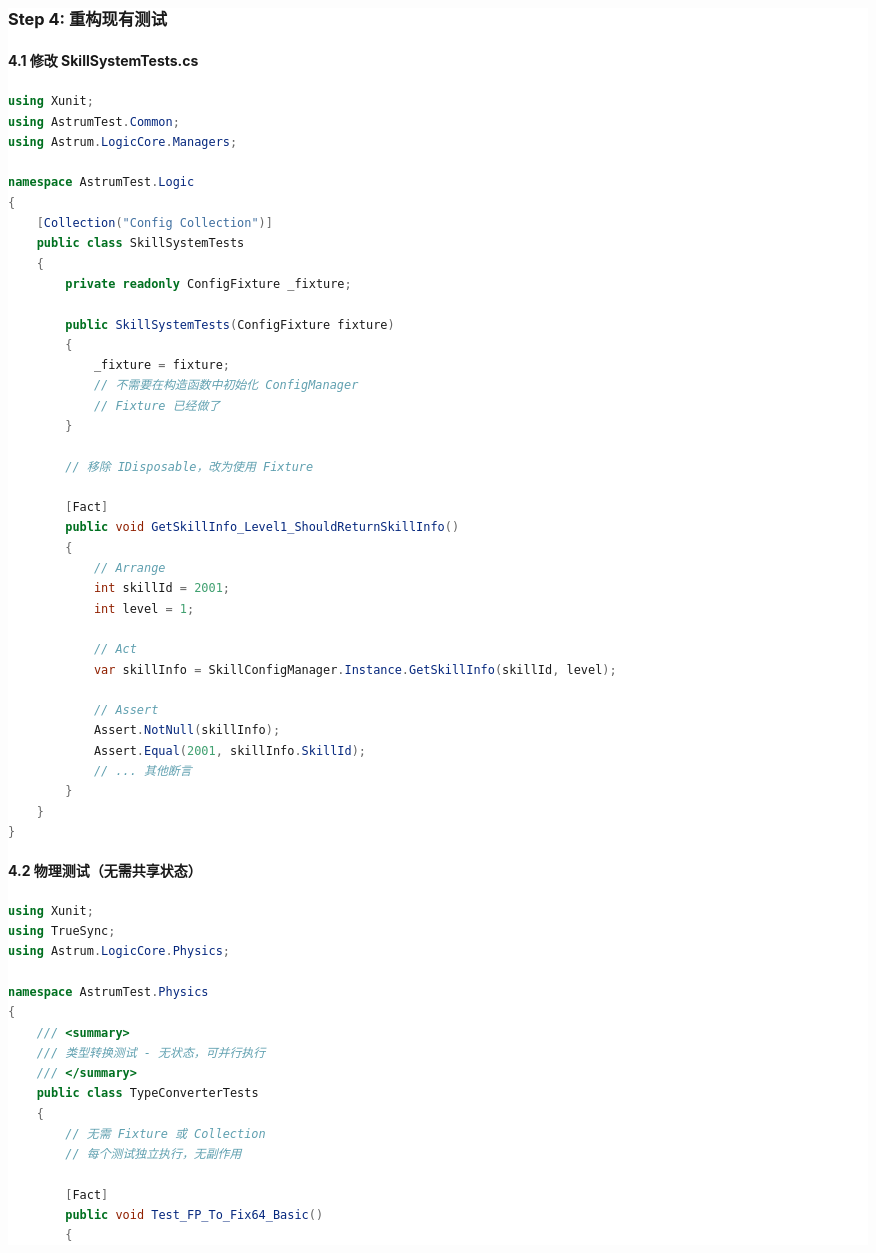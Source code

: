 ### Step 4: 重构现有测试

#### 4.1 修改 SkillSystemTests.cs

```csharp
using Xunit;
using AstrumTest.Common;
using Astrum.LogicCore.Managers;

namespace AstrumTest.Logic
{
    [Collection("Config Collection")]
    public class SkillSystemTests
    {
        private readonly ConfigFixture _fixture;
        
        public SkillSystemTests(ConfigFixture fixture)
        {
            _fixture = fixture;
            // 不需要在构造函数中初始化 ConfigManager
            // Fixture 已经做了
        }
        
        // 移除 IDisposable，改为使用 Fixture
        
        [Fact]
        public void GetSkillInfo_Level1_ShouldReturnSkillInfo()
        {
            // Arrange
            int skillId = 2001;
            int level = 1;
            
            // Act
            var skillInfo = SkillConfigManager.Instance.GetSkillInfo(skillId, level);
            
            // Assert
            Assert.NotNull(skillInfo);
            Assert.Equal(2001, skillInfo.SkillId);
            // ... 其他断言
        }
    }
}
```

#### 4.2 物理测试（无需共享状态）

```csharp
using Xunit;
using TrueSync;
using Astrum.LogicCore.Physics;

namespace AstrumTest.Physics
{
    /// <summary>
    /// 类型转换测试 - 无状态，可并行执行
    /// </summary>
    public class TypeConverterTests
    {
        // 无需 Fixture 或 Collection
        // 每个测试独立执行，无副作用
        
        [Fact]
        public void Test_FP_To_Fix64_Basic()
        {
```